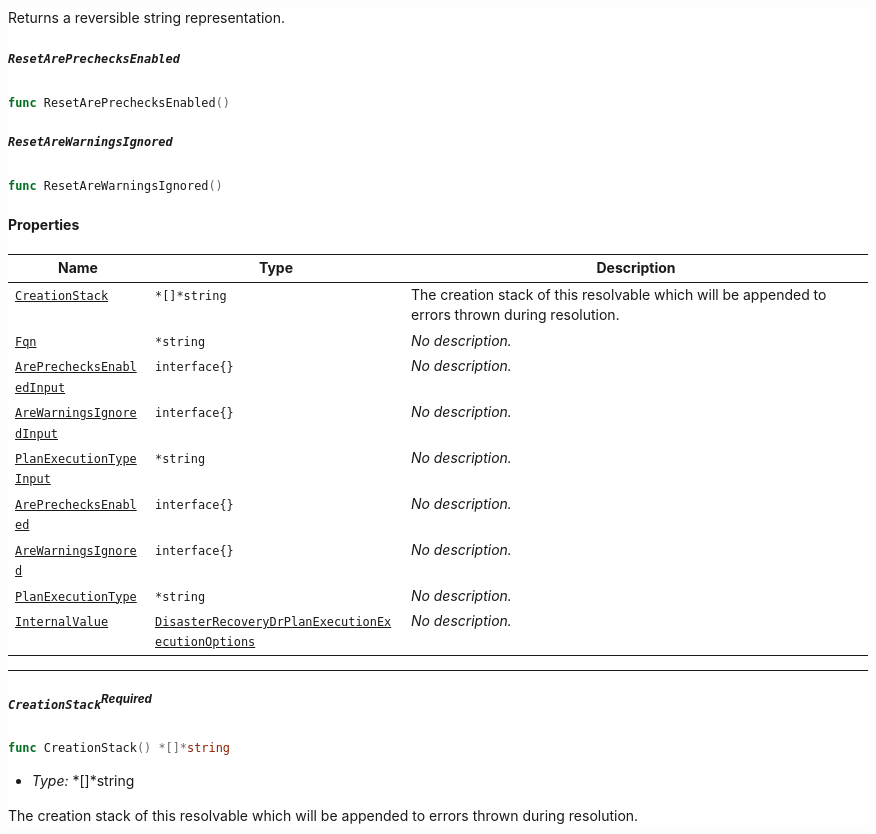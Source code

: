 Returns a reversible string representation.

##### `ResetArePrechecksEnabled` <a name="ResetArePrechecksEnabled" id="rhizo-co-terraform-provider-oci.disasterRecoveryDrPlanExecution.DisasterRecoveryDrPlanExecutionExecutionOptionsOutputReference.resetArePrechecksEnabled"></a>

```go
func ResetArePrechecksEnabled()
```

##### `ResetAreWarningsIgnored` <a name="ResetAreWarningsIgnored" id="rhizo-co-terraform-provider-oci.disasterRecoveryDrPlanExecution.DisasterRecoveryDrPlanExecutionExecutionOptionsOutputReference.resetAreWarningsIgnored"></a>

```go
func ResetAreWarningsIgnored()
```


#### Properties <a name="Properties" id="Properties"></a>

| **Name** | **Type** | **Description** |
| --- | --- | --- |
| <code><a href="#rhizo-co-terraform-provider-oci.disasterRecoveryDrPlanExecution.DisasterRecoveryDrPlanExecutionExecutionOptionsOutputReference.property.creationStack">CreationStack</a></code> | <code>*[]*string</code> | The creation stack of this resolvable which will be appended to errors thrown during resolution. |
| <code><a href="#rhizo-co-terraform-provider-oci.disasterRecoveryDrPlanExecution.DisasterRecoveryDrPlanExecutionExecutionOptionsOutputReference.property.fqn">Fqn</a></code> | <code>*string</code> | *No description.* |
| <code><a href="#rhizo-co-terraform-provider-oci.disasterRecoveryDrPlanExecution.DisasterRecoveryDrPlanExecutionExecutionOptionsOutputReference.property.arePrechecksEnabledInput">ArePrechecksEnabledInput</a></code> | <code>interface{}</code> | *No description.* |
| <code><a href="#rhizo-co-terraform-provider-oci.disasterRecoveryDrPlanExecution.DisasterRecoveryDrPlanExecutionExecutionOptionsOutputReference.property.areWarningsIgnoredInput">AreWarningsIgnoredInput</a></code> | <code>interface{}</code> | *No description.* |
| <code><a href="#rhizo-co-terraform-provider-oci.disasterRecoveryDrPlanExecution.DisasterRecoveryDrPlanExecutionExecutionOptionsOutputReference.property.planExecutionTypeInput">PlanExecutionTypeInput</a></code> | <code>*string</code> | *No description.* |
| <code><a href="#rhizo-co-terraform-provider-oci.disasterRecoveryDrPlanExecution.DisasterRecoveryDrPlanExecutionExecutionOptionsOutputReference.property.arePrechecksEnabled">ArePrechecksEnabled</a></code> | <code>interface{}</code> | *No description.* |
| <code><a href="#rhizo-co-terraform-provider-oci.disasterRecoveryDrPlanExecution.DisasterRecoveryDrPlanExecutionExecutionOptionsOutputReference.property.areWarningsIgnored">AreWarningsIgnored</a></code> | <code>interface{}</code> | *No description.* |
| <code><a href="#rhizo-co-terraform-provider-oci.disasterRecoveryDrPlanExecution.DisasterRecoveryDrPlanExecutionExecutionOptionsOutputReference.property.planExecutionType">PlanExecutionType</a></code> | <code>*string</code> | *No description.* |
| <code><a href="#rhizo-co-terraform-provider-oci.disasterRecoveryDrPlanExecution.DisasterRecoveryDrPlanExecutionExecutionOptionsOutputReference.property.internalValue">InternalValue</a></code> | <code><a href="#rhizo-co-terraform-provider-oci.disasterRecoveryDrPlanExecution.DisasterRecoveryDrPlanExecutionExecutionOptions">DisasterRecoveryDrPlanExecutionExecutionOptions</a></code> | *No description.* |

---

##### `CreationStack`<sup>Required</sup> <a name="CreationStack" id="rhizo-co-terraform-provider-oci.disasterRecoveryDrPlanExecution.DisasterRecoveryDrPlanExecutionExecutionOptionsOutputReference.property.creationStack"></a>

```go
func CreationStack() *[]*string
```

- *Type:* *[]*string

The creation stack of this resolvable which will be appended to errors thrown during resolution.
